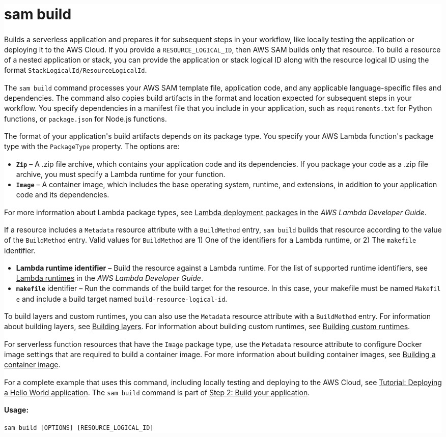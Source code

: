 # sam build<a name="sam-cli-command-reference-sam-build"></a>

Builds a serverless application and prepares it for subsequent steps in your workflow, like locally testing the application or deploying it to the AWS Cloud\. If you provide a `RESOURCE_LOGICAL_ID`, then AWS SAM builds only that resource\. To build a resource of a nested application or stack, you can provide the application or stack logical ID along with the resource logical ID using the format `StackLogicalId/ResourceLogicalId`\.

The `sam build` command processes your AWS SAM template file, application code, and any applicable language\-specific files and dependencies\. The command also copies build artifacts in the format and location expected for subsequent steps in your workflow\. You specify dependencies in a manifest file that you include in your application, such as `requirements.txt` for Python functions, or `package.json` for Node\.js functions\.

The format of your application's build artifacts depends on its package type\. You specify your AWS Lambda function's package type with the `PackageType` property\. The options are:
+ **`Zip`** – A \.zip file archive, which contains your application code and its dependencies\. If you package your code as a \.zip file archive, you must specify a Lambda runtime for your function\.
+ **`Image`** – A container image, which includes the base operating system, runtime, and extensions, in addition to your application code and its dependencies\.

For more information about Lambda package types, see [Lambda deployment packages](https://docs.aws.amazon.com/lambda/latest/dg/gettingstarted-package.html) in the *AWS Lambda Developer Guide*\.

If a resource includes a `Metadata` resource attribute with a `BuildMethod` entry, `sam build` builds that resource according to the value of the `BuildMethod` entry\. Valid values for `BuildMethod` are 1\) One of the identifiers for a Lambda runtime, or 2\) The `makefile` identifier\.
+ **Lambda runtime identifier** – Build the resource against a Lambda runtime\. For the list of supported runtime identifiers, see [Lambda runtimes](https://docs.aws.amazon.com/lambda/latest/dg/lambda-runtimes.html) in the *AWS Lambda Developer Guide*\.
+ **`makefile`** identifier – Run the commands of the build target for the resource\. In this case, your makefile must be named `Makefile` and include a build target named `build-resource-logical-id`\.

To build layers and custom runtimes, you can also use the `Metadata` resource attribute with a `BuildMethod` entry\. For information about building layers, see [Building layers](building-layers.md)\. For information about building custom runtimes, see [Building custom runtimes](building-custom-runtimes.md)\.

For serverless function resources that have the `Image` package type, use the `Metadata` resource attribute to configure Docker image settings that are required to build a container image\. For more information about building container images, see [Building a container image](serverless-sam-cli-using-build.md#build-container-image)\.

For a complete example that uses this command, including locally testing and deploying to the AWS Cloud, see [Tutorial: Deploying a Hello World application](serverless-getting-started-hello-world.md)\. The `sam build` command is part of [Step 2: Build your application](serverless-getting-started-hello-world.md#serverless-getting-started-hello-world-build)\.

**Usage:**

```
sam build [OPTIONS] [RESOURCE_LOGICAL_ID]
```
